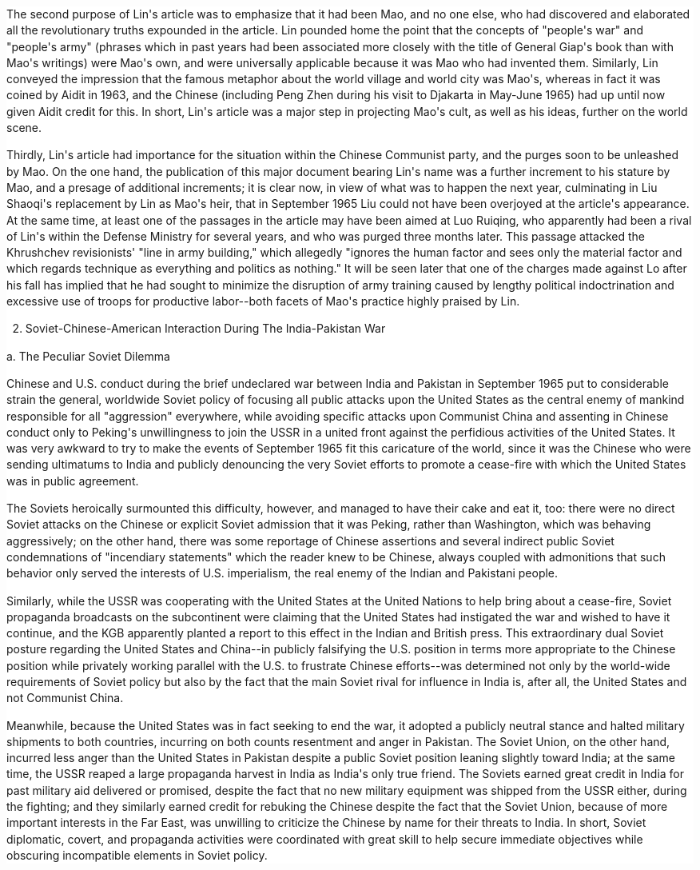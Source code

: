 The second purpose of Lin's article was to emphasize that it had been Mao, and no one else, who had discovered and elaborated all the revolutionary truths expounded in the article. Lin pounded home the point that the concepts of "people's war" and "people's army" (phrases which in past years had been associated more closely with the title of General Giap's book than with Mao's writings) were Mao's own, and were universally applicable because it was Mao who had invented them. Similarly, Lin conveyed the impression that the famous metaphor about the world village and world city was Mao's, whereas in fact it was coined by Aidit in 1963, and the Chinese (including Peng Zhen during his visit to Djakarta in May-June 1965) had up until now given Aidit credit for this. In short, Lin's article was a major step in projecting Mao's cult, as well as his ideas, further on the world scene.

Thirdly, Lin's article had importance for the situation within the Chinese Communist party, and the purges soon to be unleashed by Mao. On the one hand, the publication of this major document bearing Lin's name was a further increment to his stature by Mao, and a presage of additional increments; it is clear now, in view of what was to happen the next year, culminating in Liu Shaoqi's replacement by Lin as Mao's heir, that in September 1965 Liu could not have been overjoyed at the article's appearance. At the same time, at least one of the passages in the article may have been aimed at Luo Ruiqing, who apparently had been a rival of Lin's within the Defense Ministry for several years, and who was purged three months later. This passage attacked the Khrushchev revisionists' "line in army building," which allegedly "ignores the human factor and sees only the material factor and which regards technique as everything and politics as nothing." It will be seen later that one of the charges made against Lo after his fall has implied that he had sought to minimize the disruption of army training caused by lengthy political indoctrination and excessive use of troops for productive labor--both facets of Mao's practice highly praised by Lin.

2. Soviet-Chinese-American Interaction During The India-Pakistan War

a. The Peculiar Soviet Dilemma

Chinese and U.S. conduct during the brief undeclared war between India and Pakistan in September 1965 put to considerable strain the general, worldwide Soviet policy of focusing all public attacks upon the United States as the central enemy of mankind responsible for all "aggression" everywhere, while avoiding specific attacks upon Communist China and assenting in Chinese conduct only to Peking's unwillingness to join the USSR in a united front against the perfidious activities of the United States. It was very awkward to try to make the events of September 1965 fit this caricature of the world, since it was the Chinese who were sending ultimatums to India and publicly denouncing the very Soviet efforts to promote a cease-fire with which the United States was in public agreement.

The Soviets heroically surmounted this difficulty, however, and managed to have their cake and eat it, too: there were no direct Soviet attacks on the Chinese or explicit Soviet admission that it was Peking, rather than Washington, which was behaving aggressively; on the other hand, there was some reportage of Chinese assertions and several indirect public Soviet condemnations of "incendiary statements" which the reader knew to be Chinese, always coupled with admonitions that such behavior only served the interests of U.S. imperialism, the real enemy of the Indian and Pakistani people.

Similarly, while the USSR was cooperating with the United States at the United Nations to help bring about a cease-fire, Soviet propaganda broadcasts on the subcontinent were claiming that the United States had instigated the war and wished to have it continue, and the KGB apparently planted a report to this effect in the Indian and British press. This extraordinary dual Soviet posture regarding the United States and China--in publicly falsifying the U.S. position in terms more appropriate to the Chinese position while privately working parallel with the U.S. to frustrate Chinese efforts--was determined not only by the world-wide requirements of Soviet policy but also by the fact that the main Soviet rival for influence in India is, after all, the United States and not Communist China.

Meanwhile, because the United States was in fact seeking to end the war, it adopted a publicly neutral stance and halted military shipments to both countries, incurring on both counts resentment and anger in Pakistan. The Soviet Union, on the other hand, incurred less anger than the United States in Pakistan despite a public Soviet position leaning slightly toward India; at the same time, the USSR reaped a large propaganda harvest in India as India's only true friend. The Soviets earned great credit in India for past military aid delivered or promised, despite the fact that no new military equipment was shipped from the USSR either, during the fighting; and they similarly earned credit for rebuking the Chinese despite the fact that the Soviet Union, because of more important interests in the Far East, was unwilling to criticize the Chinese by name for their threats to India. In short, Soviet diplomatic, covert, and propaganda activities were coordinated with great skill to help secure immediate objectives while obscuring incompatible elements in Soviet policy.
